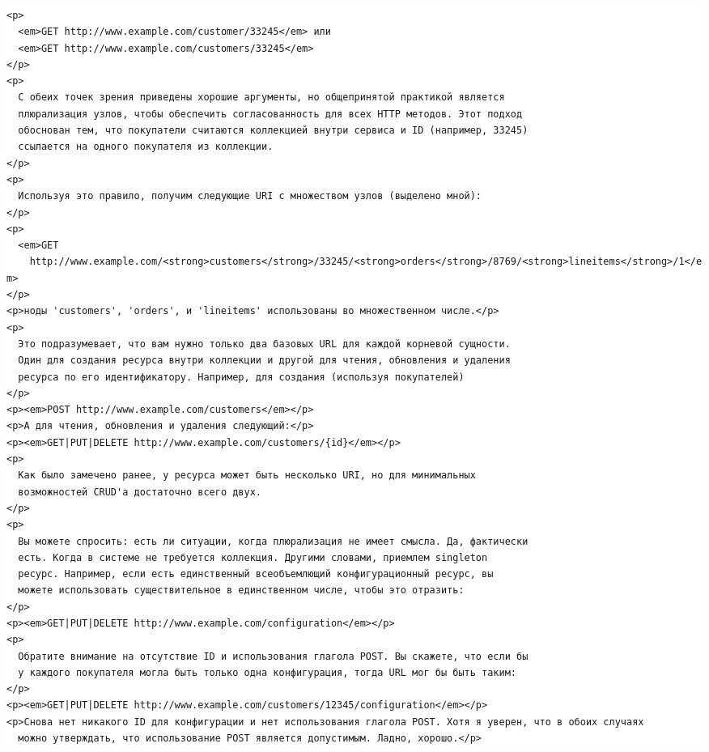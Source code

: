     <p>
      <em>GET http://www.example.com/customer/33245</em> или
      <em>GET http://www.example.com/customers/33245</em>
    </p>
    <p>
      С обеих точек зрения приведены хорошие аргументы, но общепринятой практикой является
      плюрализация узлов, чтобы обеспечить согласованность для всех HTTP методов. Этот подход
      обоснован тем, что покупатели считаются коллекцией внутри сервиса и ID (например, 33245)
      ссылается на одного покупателя из коллекции.
    </p>
    <p>
      Используя это правило, получим следующие URI с множеством узлов (выделено мной):
    </p>
    <p>
      <em>GET
        http://www.example.com/<strong>customers</strong>/33245/<strong>orders</strong>/8769/<strong>lineitems</strong>/1</em>
    </p>
    <p>ноды 'customers', 'orders', и 'lineitems' использованы во множественном числе.</p>
    <p>
      Это подразумевает, что вам нужно только два базовых URL для каждой корневой сущности.
      Один для создания ресурса внутри коллекции и другой для чтения, обновления и удаления
      ресурса по его идентификатору. Например, для создания (используя покупателей)
    </p>
    <p><em>POST http://www.example.com/customers</em></p>
    <p>А для чтения, обновления и удаления следующий:</p>
    <p><em>GET|PUT|DELETE http://www.example.com/customers/{id}</em></p>
    <p>
      Как было замечено ранее, у ресурса может быть несколько URI, но для минимальных
      возможностей CRUD'а достаточно всего двух.
    </p>
    <p>
      Вы можете спросить: есть ли ситуации, когда плюрализация не имеет смысла. Да, фактически
      есть. Когда в системе не требуется коллекция. Другими словами, приемлем singleton
      ресурс. Например, если есть единственный всеобъемлющий конфигурационный ресурс, вы
      можете использовать существительное в единственном числе, чтобы это отразить:
    </p>
    <p><em>GET|PUT|DELETE http://www.example.com/configuration</em></p>
    <p>
      Обратите внимание на отсутствие ID и использования глагола POST. Вы скажете, что если бы
      у каждого покупателя могла быть только одна конфигурация, тогда URL мог бы быть таким:
    </p>
    <p><em>GET|PUT|DELETE http://www.example.com/customers/12345/configuration</em></p>
    <p>Снова нет никакого ID для конфигурации и нет использования глагола POST. Хотя я уверен, что в обоих случаях
      можно утверждать, что использование POST является допустимым. Ладно, хорошо.</p>
  </div>
</div>
